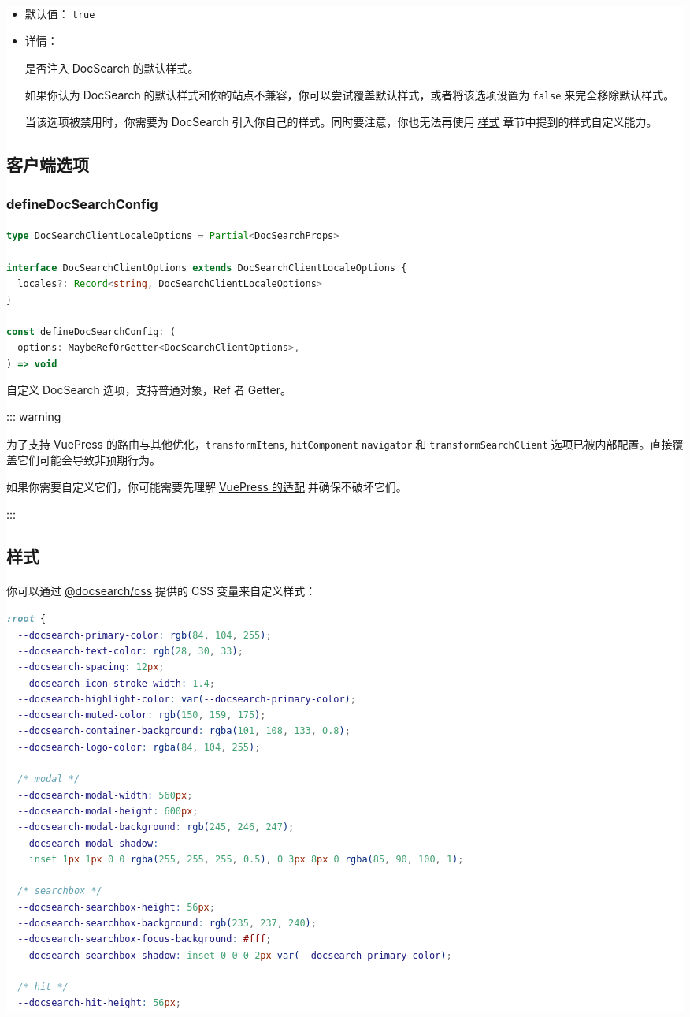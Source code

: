 - 默认值： `true`

- 详情：

  是否注入 DocSearch 的默认样式。

  如果你认为 DocSearch 的默认样式和你的站点不兼容，你可以尝试覆盖默认样式，或者将该选项设置为 `false` 来完全移除默认样式。

  当该选项被禁用时，你需要为 DocSearch 引入你自己的样式。同时要注意，你也无法再使用 [样式](#样式) 章节中提到的样式自定义能力。

## 客户端选项

### defineDocSearchConfig

```ts
type DocSearchClientLocaleOptions = Partial<DocSearchProps>

interface DocSearchClientOptions extends DocSearchClientLocaleOptions {
  locales?: Record<string, DocSearchClientLocaleOptions>
}

const defineDocSearchConfig: (
  options: MaybeRefOrGetter<DocSearchClientOptions>,
) => void
```

自定义 DocSearch 选项，支持普通对象，Ref 者 Getter。

::: warning

为了支持 VuePress 的路由与其他优化，`transformItems`, `hitComponent` `navigator` 和 `transformSearchClient` 选项已被内部配置。直接覆盖它们可能会导致非预期行为。

如果你需要自定义它们，你可能需要先理解 [VuePress 的适配](https://github.com/vuepress/ecosystem/blob/main/plugins/search/plugin-docsearch/src/client/composables/useDocSearchSlim.ts) 并确保不破坏它们。

:::

## 样式

你可以通过 [@docsearch/css](https://docsearch.algolia.com/docs/styling) 提供的 CSS 变量来自定义样式：

```css
:root {
  --docsearch-primary-color: rgb(84, 104, 255);
  --docsearch-text-color: rgb(28, 30, 33);
  --docsearch-spacing: 12px;
  --docsearch-icon-stroke-width: 1.4;
  --docsearch-highlight-color: var(--docsearch-primary-color);
  --docsearch-muted-color: rgb(150, 159, 175);
  --docsearch-container-background: rgba(101, 108, 133, 0.8);
  --docsearch-logo-color: rgba(84, 104, 255);

  /* modal */
  --docsearch-modal-width: 560px;
  --docsearch-modal-height: 600px;
  --docsearch-modal-background: rgb(245, 246, 247);
  --docsearch-modal-shadow:
    inset 1px 1px 0 0 rgba(255, 255, 255, 0.5), 0 3px 8px 0 rgba(85, 90, 100, 1);

  /* searchbox */
  --docsearch-searchbox-height: 56px;
  --docsearch-searchbox-background: rgb(235, 237, 240);
  --docsearch-searchbox-focus-background: #fff;
  --docsearch-searchbox-shadow: inset 0 0 0 2px var(--docsearch-primary-color);

  /* hit */
  --docsearch-hit-height: 56px;
```